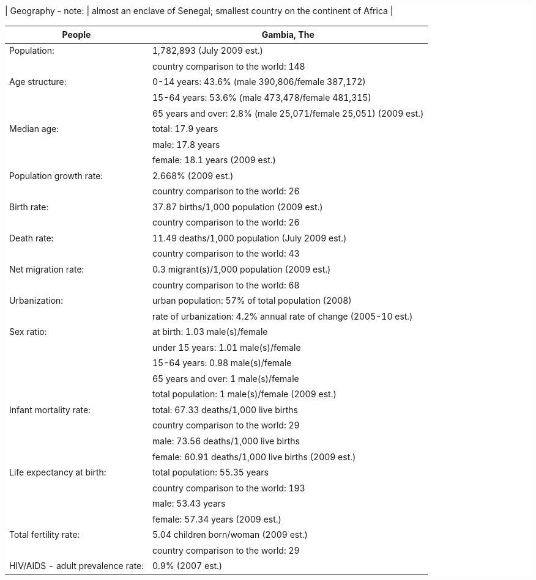 | Geography - note: | almost an enclave of Senegal; smallest country on the continent of Africa |


| People | Gambia, The |
| --- | --- |
| Population: | 1,782,893 (July 2009 est.) |
| | country comparison to the world: 148 |
| Age structure: | 0-14 years: 43.6% (male 390,806/female 387,172) |
| | 15-64 years: 53.6% (male 473,478/female 481,315) |
| | 65 years and over: 2.8% (male 25,071/female 25,051) (2009 est.) |
| Median age: | total: 17.9 years |
| | male: 17.8 years |
| | female: 18.1 years (2009 est.) |
| Population growth rate: | 2.668% (2009 est.) |
| | country comparison to the world: 26 |
| Birth rate: | 37.87 births/1,000 population (2009 est.) |
| | country comparison to the world: 26 |
| Death rate: | 11.49 deaths/1,000 population (July 2009 est.) |
| | country comparison to the world: 43 |
| Net migration rate: | 0.3 migrant(s)/1,000 population (2009 est.) |
| | country comparison to the world: 68 |
| Urbanization: | urban population: 57% of total population (2008) |
| | rate of urbanization: 4.2% annual rate of change (2005-10 est.) |
| Sex ratio: | at birth: 1.03 male(s)/female |
| | under 15 years: 1.01 male(s)/female |
| | 15-64 years: 0.98 male(s)/female |
| | 65 years and over: 1 male(s)/female |
| | total population: 1 male(s)/female (2009 est.) |
| Infant mortality rate: | total: 67.33 deaths/1,000 live births |
| | country comparison to the world: 29 |
| | male: 73.56 deaths/1,000 live births |
| | female: 60.91 deaths/1,000 live births (2009 est.) |
| Life expectancy at birth: | total population: 55.35 years |
| | country comparison to the world: 193 |
| | male: 53.43 years |
| | female: 57.34 years (2009 est.) |
| Total fertility rate: | 5.04 children born/woman (2009 est.) |
| | country comparison to the world: 29 |
| HIV/AIDS - adult prevalence rate: | 0.9% (2007 est.) |
